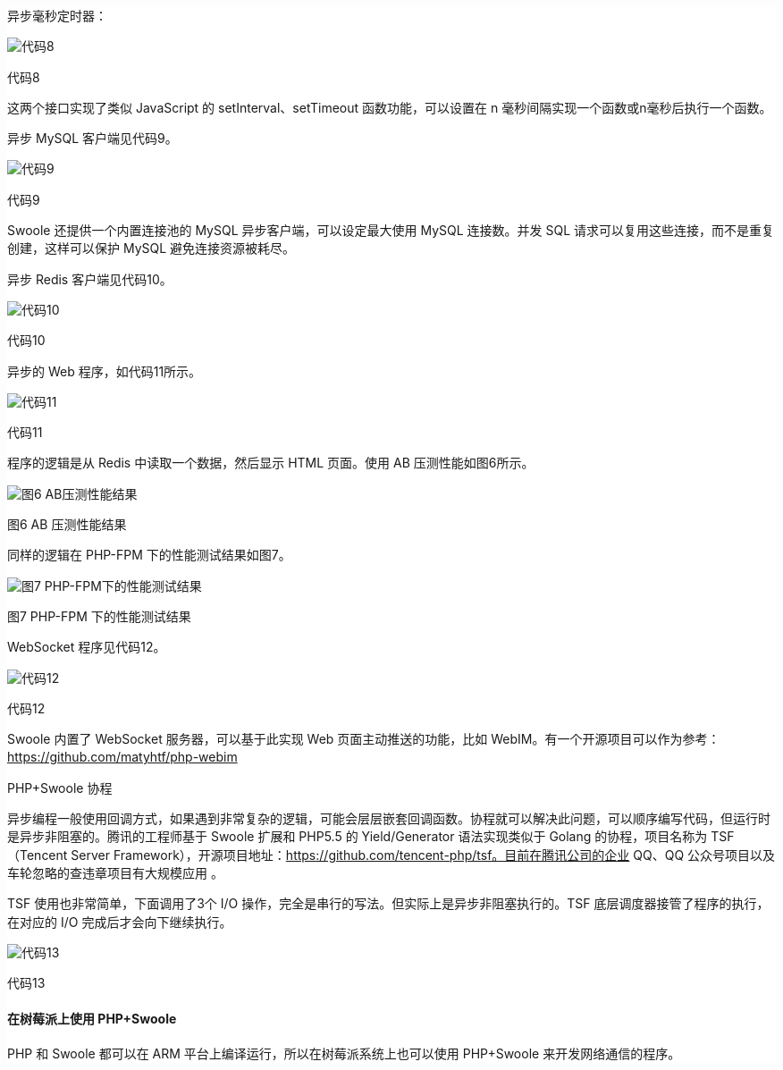 异步毫秒定时器：

<img src="http://ipad-cms.csdn.net/cms/attachment/201606/574d50cdf3bbb.png" alt="代码8" title="代码8" />

代码8

这两个接口实现了类似 JavaScript 的 setInterval、setTimeout 函数功能，可以设置在 n 毫秒间隔实现一个函数或n毫秒后执行一个函数。

异步 MySQL 客户端见代码9。

<img src="http://ipad-cms.csdn.net/cms/attachment/201606/574d50fd32d25.png" alt="代码9" title="代码9" />

代码9

Swoole 还提供一个内置连接池的 MySQL 异步客户端，可以设定最大使用 MySQL 连接数。并发 SQL 请求可以复用这些连接，而不是重复创建，这样可以保护 MySQL 避免连接资源被耗尽。

异步 Redis 客户端见代码10。

<img src="http://ipad-cms.csdn.net/cms/attachment/201606/574d513f7914b.png" alt="代码10" title="代码10" />

代码10

异步的 Web 程序，如代码11所示。

<img src="http://ipad-cms.csdn.net/cms/attachment/201606/574d5172de181.png" alt="代码11" title="代码11" />

代码11

程序的逻辑是从 Redis 中读取一个数据，然后显示 HTML 页面。使用 AB 压测性能如图6所示。

<img src="http://ipad-cms.csdn.net/cms/attachment/201606/574d51a7419f1.png" alt="图6  AB压测性能结果" title="图6  AB压测性能结果" />

图6  AB 压测性能结果

同样的逻辑在 PHP-FPM 下的性能测试结果如图7。

<img src="http://ipad-cms.csdn.net/cms/attachment/201606/574d51e064c12.png" alt="图7  PHP-FPM下的性能测试结果" title="图7  PHP-FPM下的性能测试结果" />

图7  PHP-FPM 下的性能测试结果

WebSocket 程序见代码12。

<img src="http://ipad-cms.csdn.net/cms/attachment/201606/574d52147670f.png" alt="代码12" title="代码12" />

代码12

Swoole 内置了 WebSocket 服务器，可以基于此实现 Web 页面主动推送的功能，比如 WebIM。有一个开源项目可以作为参考：https://github.com/matyhtf/php-webim

PHP+Swoole 协程

异步编程一般使用回调方式，如果遇到非常复杂的逻辑，可能会层层嵌套回调函数。协程就可以解决此问题，可以顺序编写代码，但运行时是异步非阻塞的。腾讯的工程师基于 Swoole 扩展和 PHP5.5 的 Yield/Generator 语法实现类似于 Golang 的协程，项目名称为 TSF（Tencent Server Framework），开源项目地址：https://github.com/tencent-php/tsf。目前在腾讯公司的企业 QQ、QQ 公众号项目以及车轮忽略的查违章项目有大规模应用 。

TSF 使用也非常简单，下面调用了3个 I/O 操作，完全是串行的写法。但实际上是异步非阻塞执行的。TSF 底层调度器接管了程序的执行，在对应的 I/O 完成后才会向下继续执行。

<img src="http://ipad-cms.csdn.net/cms/attachment/201606/574d5248c697c.png" alt="代码13" title="代码13" />

代码13

#### 在树莓派上使用 PHP+Swoole

PHP 和 Swoole 都可以在 ARM 平台上编译运行，所以在树莓派系统上也可以使用 PHP+Swoole 来开发网络通信的程序。
